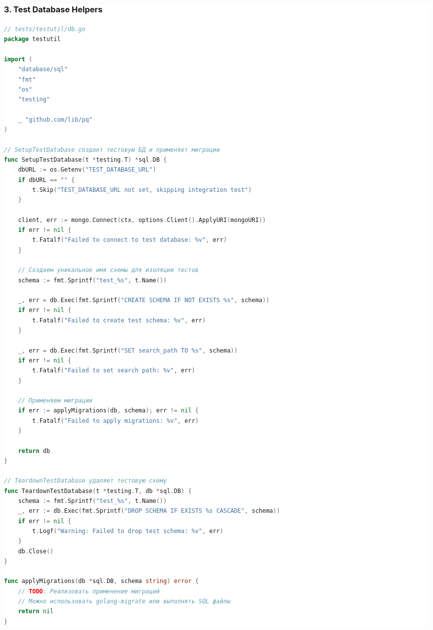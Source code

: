 ### 3. Test Database Helpers

```go
// tests/testutil/db.go
package testutil

import (
    "database/sql"
    "fmt"
    "os"
    "testing"

    _ "github.com/lib/pq"
)

// SetupTestDatabase создает тестовую БД и применяет миграции
func SetupTestDatabase(t *testing.T) *sql.DB {
    dbURL := os.Getenv("TEST_DATABASE_URL")
    if dbURL == "" {
        t.Skip("TEST_DATABASE_URL not set, skipping integration test")
    }

    client, err := mongo.Connect(ctx, options.Client().ApplyURI(mongoURI))
    if err != nil {
        t.Fatalf("Failed to connect to test database: %v", err)
    }

    // Создаем уникальное имя схемы для изоляции тестов
    schema := fmt.Sprintf("test_%s", t.Name())

    _, err = db.Exec(fmt.Sprintf("CREATE SCHEMA IF NOT EXISTS %s", schema))
    if err != nil {
        t.Fatalf("Failed to create test schema: %v", err)
    }

    _, err = db.Exec(fmt.Sprintf("SET search_path TO %s", schema))
    if err != nil {
        t.Fatalf("Failed to set search path: %v", err)
    }

    // Применяем миграции
    if err := applyMigrations(db, schema); err != nil {
        t.Fatalf("Failed to apply migrations: %v", err)
    }

    return db
}

// TeardownTestDatabase удаляет тестовую схему
func TeardownTestDatabase(t *testing.T, db *sql.DB) {
    schema := fmt.Sprintf("test_%s", t.Name())
    _, err := db.Exec(fmt.Sprintf("DROP SCHEMA IF EXISTS %s CASCADE", schema))
    if err != nil {
        t.Logf("Warning: Failed to drop test schema: %v", err)
    }
    db.Close()
}

func applyMigrations(db *sql.DB, schema string) error {
    // TODO: Реализовать применение миграций
    // Можно использовать golang-migrate или выполнять SQL файлы
    return nil
}
```